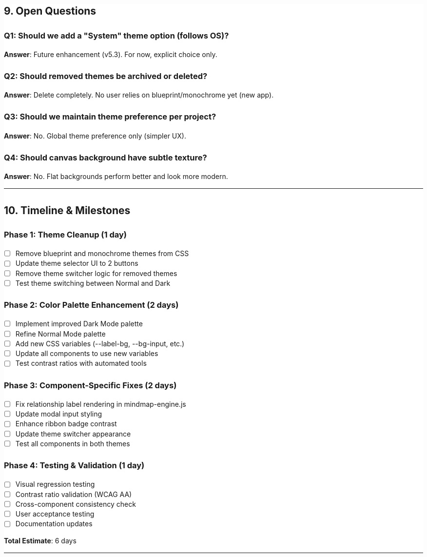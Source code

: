 
## 9. Open Questions

### Q1: Should we add a "System" theme option (follows OS)?
**Answer**: Future enhancement (v5.3). For now, explicit choice only.

### Q2: Should removed themes be archived or deleted?
**Answer**: Delete completely. No user relies on blueprint/monochrome yet (new app).

### Q3: Should we maintain theme preference per project?
**Answer**: No. Global theme preference only (simpler UX).

### Q4: Should canvas background have subtle texture?
**Answer**: No. Flat backgrounds perform better and look more modern.

---

## 10. Timeline & Milestones

### Phase 1: Theme Cleanup (1 day)
- [ ] Remove blueprint and monochrome themes from CSS
- [ ] Update theme selector UI to 2 buttons
- [ ] Remove theme switcher logic for removed themes
- [ ] Test theme switching between Normal and Dark

### Phase 2: Color Palette Enhancement (2 days)
- [ ] Implement improved Dark Mode palette
- [ ] Refine Normal Mode palette
- [ ] Add new CSS variables (--label-bg, --bg-input, etc.)
- [ ] Update all components to use new variables
- [ ] Test contrast ratios with automated tools

### Phase 3: Component-Specific Fixes (2 days)
- [ ] Fix relationship label rendering in mindmap-engine.js
- [ ] Update modal input styling
- [ ] Enhance ribbon badge contrast
- [ ] Update theme switcher appearance
- [ ] Test all components in both themes

### Phase 4: Testing & Validation (1 day)
- [ ] Visual regression testing
- [ ] Contrast ratio validation (WCAG AA)
- [ ] Cross-component consistency check
- [ ] User acceptance testing
- [ ] Documentation updates

**Total Estimate**: 6 days

---
